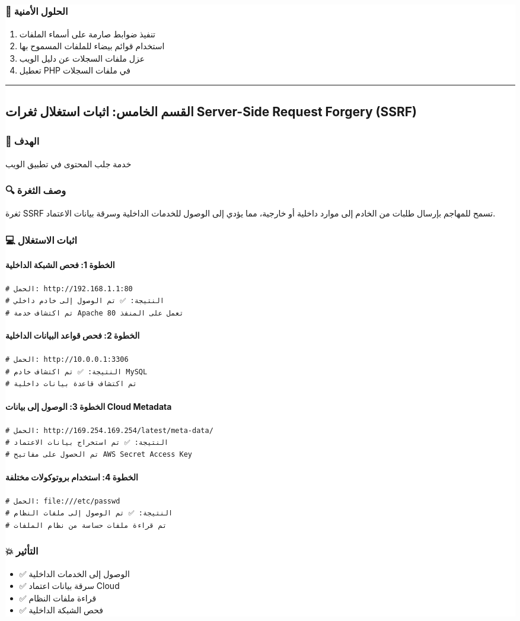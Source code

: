 ### 🔧 الحلول الأمنية
1. تنفيذ ضوابط صارمة على أسماء الملفات
2. استخدام قوائم بيضاء للملفات المسموح بها
3. عزل ملفات السجلات عن دليل الويب
4. تعطيل PHP في ملفات السجلات

---

## القسم الخامس: اثبات استغلال ثغرات Server-Side Request Forgery (SSRF)

### 🎯 الهدف
خدمة جلب المحتوى في تطبيق الويب

### 🔍 وصف الثغرة
ثغرة SSRF تسمح للمهاجم بإرسال طلبات من الخادم إلى موارد داخلية أو خارجية، مما يؤدي إلى الوصول للخدمات الداخلية وسرقة بيانات الاعتماد.

### 💻 اثبات الاستغلال

#### الخطوة 1: فحص الشبكة الداخلية
```
# الحمل: http://192.168.1.1:80
# النتيجة: ✅ تم الوصول إلى خادم داخلي
# تم اكتشاف خدمة Apache تعمل على المنفذ 80
```

#### الخطوة 2: فحص قواعد البيانات الداخلية
```
# الحمل: http://10.0.0.1:3306
# النتيجة: ✅ تم اكتشاف خادم MySQL
# تم اكتشاف قاعدة بيانات داخلية
```

#### الخطوة 3: الوصول إلى بيانات Cloud Metadata
```
# الحمل: http://169.254.169.254/latest/meta-data/
# النتيجة: ✅ تم استخراج بيانات الاعتماد
# تم الحصول على مفاتيح AWS Secret Access Key
```

#### الخطوة 4: استخدام بروتوكولات مختلفة
```
# الحمل: file:///etc/passwd
# النتيجة: ✅ تم الوصول إلى ملفات النظام
# تم قراءة ملفات حساسة من نظام الملفات
```

### 💥 التأثير
- ✅ الوصول إلى الخدمات الداخلية
- ✅ سرقة بيانات اعتماد Cloud
- ✅ قراءة ملفات النظام
- ✅ فحص الشبكة الداخلية
